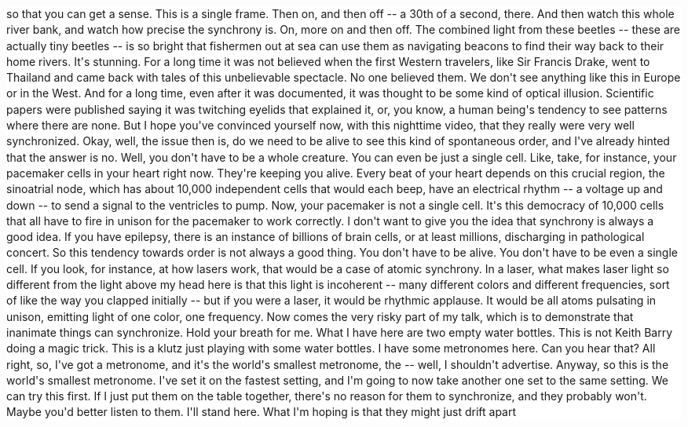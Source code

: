 so that you can get a sense. This is a single frame.
Then on, and then off -- a 30th of a second, there.
And then watch this whole river bank, and watch how precise the synchrony is.
On, more on and then off.
The combined light from these beetles -- these are actually tiny beetles --
is so bright that fishermen out at sea can use them
as navigating beacons to find their way back to their home rivers. It&#39;s stunning.
For a long time it was not believed
when the first Western travelers, like Sir Francis Drake,
went to Thailand and came back with tales of this unbelievable spectacle.
No one believed them.
We don&#39;t see anything like this in Europe or in the West.
And for a long time, even after it was documented,
it was thought to be some kind of optical illusion.
Scientific papers were published saying it was twitching eyelids
that explained it, or, you know, a human being&#39;s tendency
to see patterns where there are none.
But I hope you&#39;ve convinced yourself now, with this nighttime video,
that they really were very well synchronized.
Okay, well, the issue then is, do we need to be alive
to see this kind of spontaneous order,
and I&#39;ve already hinted that the answer is no.
Well, you don&#39;t have to be a whole creature.
You can even be just a single cell.
Like, take, for instance, your pacemaker cells in your heart right now.
They&#39;re keeping you alive.
Every beat of your heart depends on this crucial region, the sinoatrial node,
which has about 10,000 independent cells that would each beep,
have an electrical rhythm -- a voltage up and down --
to send a signal to the ventricles to pump.
Now, your pacemaker is not a single cell.
It&#39;s this democracy of 10,000 cells that all have to fire in unison
for the pacemaker to work correctly.
I don&#39;t want to give you the idea that synchrony is always a good idea.
If you have epilepsy, there is an instance of billions of brain cells, or at least millions,
discharging in pathological concert.
So this tendency towards order is not always a good thing.
You don&#39;t have to be alive. You don&#39;t have to be even a single cell.
If you look, for instance, at how lasers work,
that would be a case of atomic synchrony.
In a laser, what makes laser light so different from the light above my head here
is that this light is incoherent --
many different colors and different frequencies,
sort of like the way you clapped initially --
but if you were a laser, it would be rhythmic applause.
It would be all atoms pulsating in unison,
emitting light of one color, one frequency.
Now comes the very risky part of my talk,
which is to demonstrate that inanimate things can synchronize.
Hold your breath for me.
What I have here are two empty water bottles.
This is not Keith Barry doing a magic trick.
This is a klutz just playing with some water bottles.
I have some metronomes here.
Can you hear that?
All right, so, I&#39;ve got a metronome,
and it&#39;s the world&#39;s smallest metronome, the -- well, I shouldn&#39;t advertise.
Anyway, so this is the world&#39;s smallest metronome.
I&#39;ve set it on the fastest setting, and I&#39;m going to now take
another one set to the same setting.
We can try this first. If I just put them on the table together,
there&#39;s no reason for them to synchronize, and they probably won&#39;t.
Maybe you&#39;d better listen to them. I&#39;ll stand here.
What I&#39;m hoping is that they might just drift apart